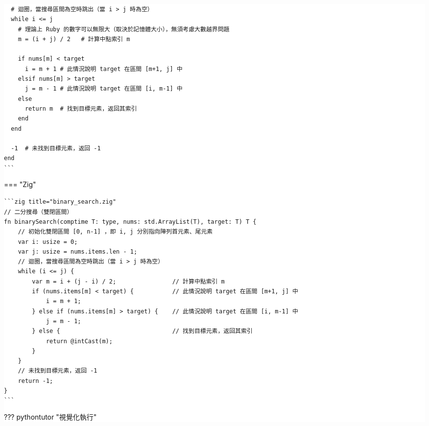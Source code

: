       # 迴圈，當搜尋區間為空時跳出（當 i > j 時為空）
      while i <= j
        # 理論上 Ruby 的數字可以無限大（取決於記憶體大小），無須考慮大數越界問題
        m = (i + j) / 2   # 計算中點索引 m
      
        if nums[m] < target
          i = m + 1 # 此情況說明 target 在區間 [m+1, j] 中
        elsif nums[m] > target
          j = m - 1 # 此情況說明 target 在區間 [i, m-1] 中
        else
          return m  # 找到目標元素，返回其索引
        end
      end

      -1  # 未找到目標元素，返回 -1
    end
    ```

=== "Zig"

    ```zig title="binary_search.zig"
    // 二分搜尋（雙閉區間）
    fn binarySearch(comptime T: type, nums: std.ArrayList(T), target: T) T {
        // 初始化雙閉區間 [0, n-1] ，即 i, j 分別指向陣列首元素、尾元素
        var i: usize = 0;
        var j: usize = nums.items.len - 1;
        // 迴圈，當搜尋區間為空時跳出（當 i > j 時為空）
        while (i <= j) {
            var m = i + (j - i) / 2;                // 計算中點索引 m
            if (nums.items[m] < target) {           // 此情況說明 target 在區間 [m+1, j] 中
                i = m + 1;
            } else if (nums.items[m] > target) {    // 此情況說明 target 在區間 [i, m-1] 中
                j = m - 1;
            } else {                                // 找到目標元素，返回其索引
                return @intCast(m);
            }
        }
        // 未找到目標元素，返回 -1
        return -1;
    }
    ```

??? pythontutor "視覺化執行"
